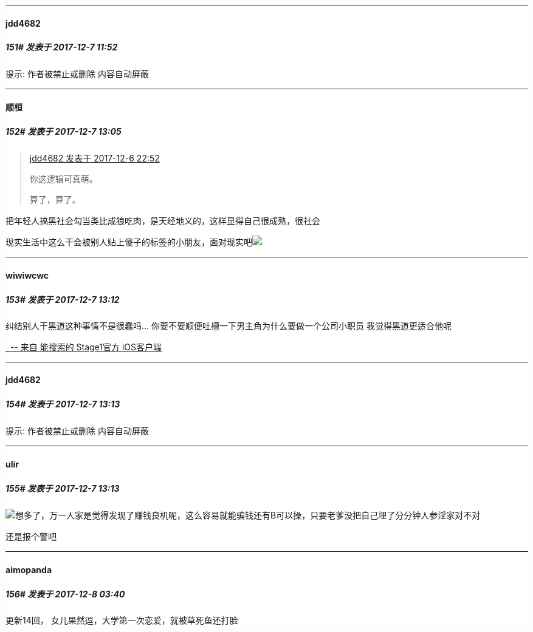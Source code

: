 

*****

####  jdd4682  
##### 151#       发表于 2017-12-7 11:52

提示: 作者被禁止或删除 内容自动屏蔽

*****

####  顺桓  
##### 152#       发表于 2017-12-7 13:05

<blockquote><a href="httphttps://bbs.saraba1st.com/2b/forum.php?mod=redirect&amp;goto=findpost&amp;pid=37924091&amp;ptid=1564883" target="_blank">jdd4682 发表于 2017-12-6 22:52</a>

你这逻辑可真萌。

算了，算了。</blockquote>
把年轻人搞黑社会勾当类比成狼吃肉，是天经地义的，这样显得自己很成熟，很社会

现实生活中这么干会被别人贴上傻子的标签的小朋友，面对现实吧<img src="https://static.saraba1st.com/image/smiley/face2017/049.png" referrerpolicy="no-referrer">

*****

####  wiwiwcwc  
##### 153#       发表于 2017-12-7 13:12

纠结别人干黑道这种事情不是很蠢吗… 你要不要顺便吐槽一下男主角为什么要做一个公司小职员 我觉得黑道更适合他呢

[  -- 来自 能搜索的 Stage1官方 iOS客户端](https://itunes.apple.com/fi/app/saraba1st/id1221237470?mt=8)

*****

####  jdd4682  
##### 154#       发表于 2017-12-7 13:13

提示: 作者被禁止或删除 内容自动屏蔽

*****

####  ulir  
##### 155#       发表于 2017-12-7 13:13

<img src="https://static.saraba1st.com/image/smiley/face2017/037.png" referrerpolicy="no-referrer">想多了，万一人家是觉得发现了赚钱良机呢，这么容易就能骗钱还有B可以操，只要老爹没把自己埋了分分钟人参淫家对不对

还是报个警吧

*****

####  aimopanda  
##### 156#       发表于 2017-12-8 03:40

更新14回，
女儿果然逗，大学第一次恋爱，就被草死鱼还打脸
